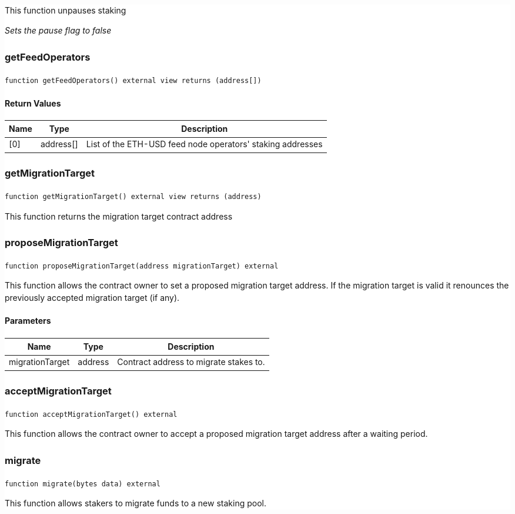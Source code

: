 This function unpauses staking

_Sets the pause flag to false_

### getFeedOperators

```solidity
function getFeedOperators() external view returns (address[])
```

#### Return Values

| Name | Type      | Description                                                |
| ---- | --------- | ---------------------------------------------------------- |
| [0]  | address[] | List of the ETH-USD feed node operators' staking addresses |

### getMigrationTarget

```solidity
function getMigrationTarget() external view returns (address)
```

This function returns the migration target contract address

### proposeMigrationTarget

```solidity
function proposeMigrationTarget(address migrationTarget) external
```

This function allows the contract owner to set a proposed
migration target address. If the migration target is valid it renounces
the previously accepted migration target (if any).

#### Parameters

| Name            | Type    | Description                            |
| --------------- | ------- | -------------------------------------- |
| migrationTarget | address | Contract address to migrate stakes to. |

### acceptMigrationTarget

```solidity
function acceptMigrationTarget() external
```

This function allows the contract owner to accept a proposed migration target address after a waiting period.

### migrate

```solidity
function migrate(bytes data) external
```

This function allows stakers to migrate funds to a new staking pool.
